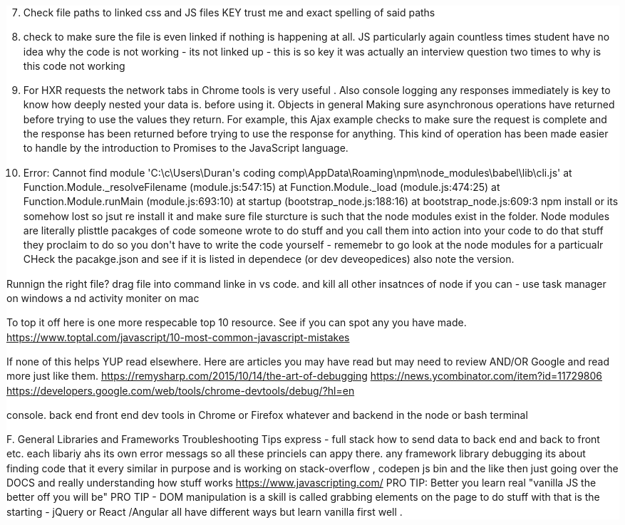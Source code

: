 7. Check file paths to linked css and JS files KEY trust me and exact spelling of said paths 
8. check to make sure the file is even linked if nothing is happening at all. JS particularly again countless times student have no idea why the code is not working - its not linked up - this is so key it was actually an interview question two times to why is this code not working 

9. For HXR requests the network tabs in Chrome tools is very useful . Also console logging any responses immediately is key to know how deeply nested your data is. before using it. Objects in general
Making sure asynchronous operations have returned before trying to use the values they return. For example, this Ajax example checks to make sure the request is complete and the response has been returned before trying to use the response for anything. This kind of operation has been made easier to handle by the introduction to Promises to the JavaScript language.

10. Error: Cannot find module 'C:\c\Users\Duran's coding comp\AppData\Roaming\npm\node_modules\babel\lib\cli.js'
    at Function.Module._resolveFilename (module.js:547:15)
    at Function.Module._load (module.js:474:25)
    at Function.Module.runMain (module.js:693:10)
    at startup (bootstrap_node.js:188:16)
    at bootstrap_node.js:609:3
    npm install or its somehow lost so jsut re install it and make sure file sturcture is such that the node modules exist in the folder.  Node modules are literally plisttle pacakges of code someone wrote to do stuff and you call them into action into your code to do that stuff they proclaim to do so you don't have to write the code yourself - rememebr to go look at the node modules for a particualr 
CHeck the pacakge.json and see if it is listed in dependece (or dev deveopedices) also note the version.

Runnign the right file? drag file into command linke in vs code. and kill all other insatnces of node if you can - use task manager on windows a nd activity moniter on mac 

To top it off here is one more respecable top 10 resource. See if you can spot any you have made. 
https://www.toptal.com/javascript/10-most-common-javascript-mistakes

If none of this helps YUP read elsewhere. Here are articles you may have read but may need to review AND/OR Google and read more just like them.
https://remysharp.com/2015/10/14/the-art-of-debugging
https://news.ycombinator.com/item?id=11729806
https://developers.google.com/web/tools/chrome-devtools/debug/?hl=en


  

console. back end front end dev tools in Chrome or Firefox whatever and backend in the node or bash terminal 


F. General Libraries and Frameworks Troubleshooting Tips 
express - full stack how to send data to back end and back to front etc. 
each libariy ahs its own error messags so all these princiels can appy there.
any framework library debugging its about finding code that it every similar in purpose and is working on stack-overflow , codepen js bin and the like then just going over the DOCS and really understanding how stuff works https://www.javascripting.com/
PRO TIP:
Better you learn real "vanilla JS the better off you will be" 
PRO TIP - DOM manipulation is a skill is called grabbing elements on the page to do stuff with that is the starting -  jQuery or React /Angular all have different ways but learn vanilla first well . 
